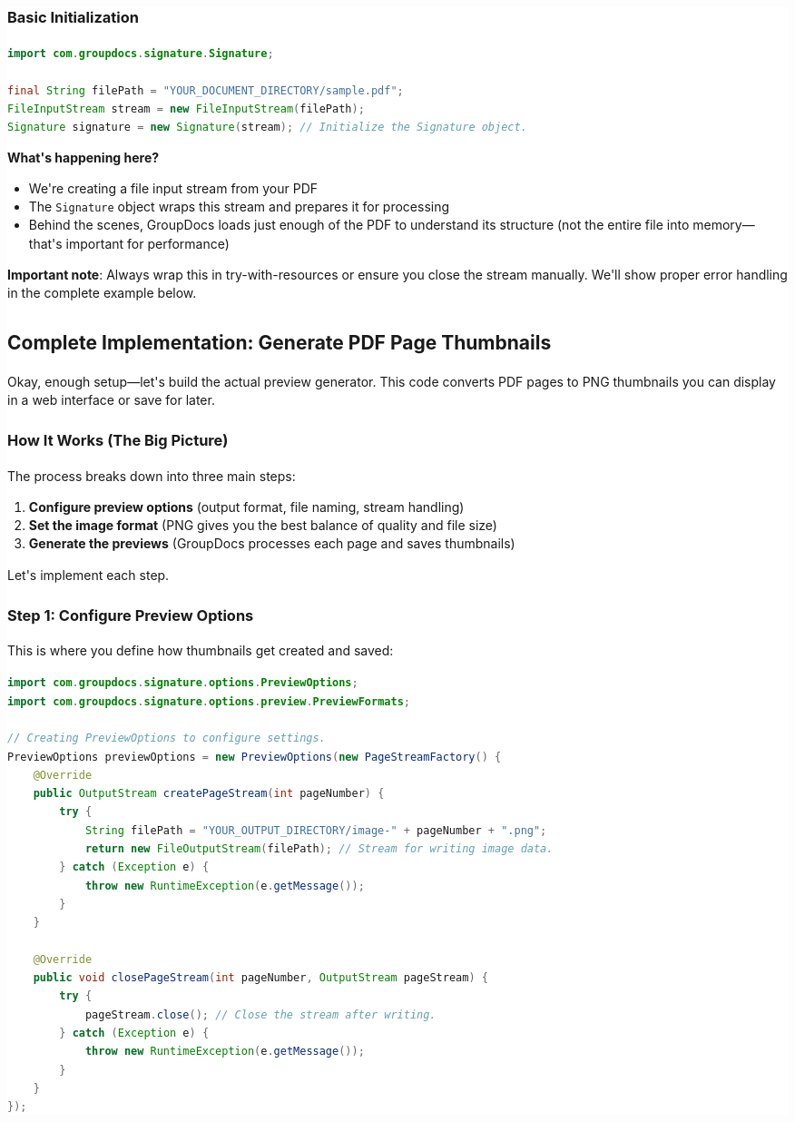 ### Basic Initialization

```java
import com.groupdocs.signature.Signature;

final String filePath = "YOUR_DOCUMENT_DIRECTORY/sample.pdf";
FileInputStream stream = new FileInputStream(filePath);
Signature signature = new Signature(stream); // Initialize the Signature object.
```

**What's happening here?**
- We're creating a file input stream from your PDF
- The `Signature` object wraps this stream and prepares it for processing
- Behind the scenes, GroupDocs loads just enough of the PDF to understand its structure (not the entire file into memory—that's important for performance)

**Important note**: Always wrap this in try-with-resources or ensure you close the stream manually. We'll show proper error handling in the complete example below.

## Complete Implementation: Generate PDF Page Thumbnails

Okay, enough setup—let's build the actual preview generator. This code converts PDF pages to PNG thumbnails you can display in a web interface or save for later.

### How It Works (The Big Picture)

The process breaks down into three main steps:
1. **Configure preview options** (output format, file naming, stream handling)
2. **Set the image format** (PNG gives you the best balance of quality and file size)
3. **Generate the previews** (GroupDocs processes each page and saves thumbnails)

Let's implement each step.

### Step 1: Configure Preview Options

This is where you define how thumbnails get created and saved:

```java
import com.groupdocs.signature.options.PreviewOptions;
import com.groupdocs.signature.options.preview.PreviewFormats;

// Creating PreviewOptions to configure settings.
PreviewOptions previewOptions = new PreviewOptions(new PageStreamFactory() {
    @Override
    public OutputStream createPageStream(int pageNumber) {
        try {
            String filePath = "YOUR_OUTPUT_DIRECTORY/image-" + pageNumber + ".png";
            return new FileOutputStream(filePath); // Stream for writing image data.
        } catch (Exception e) {
            throw new RuntimeException(e.getMessage());
        }
    }

    @Override
    public void closePageStream(int pageNumber, OutputStream pageStream) {
        try {
            pageStream.close(); // Close the stream after writing.
        } catch (Exception e) {
            throw new RuntimeException(e.getMessage());
        }
    }
});
```
